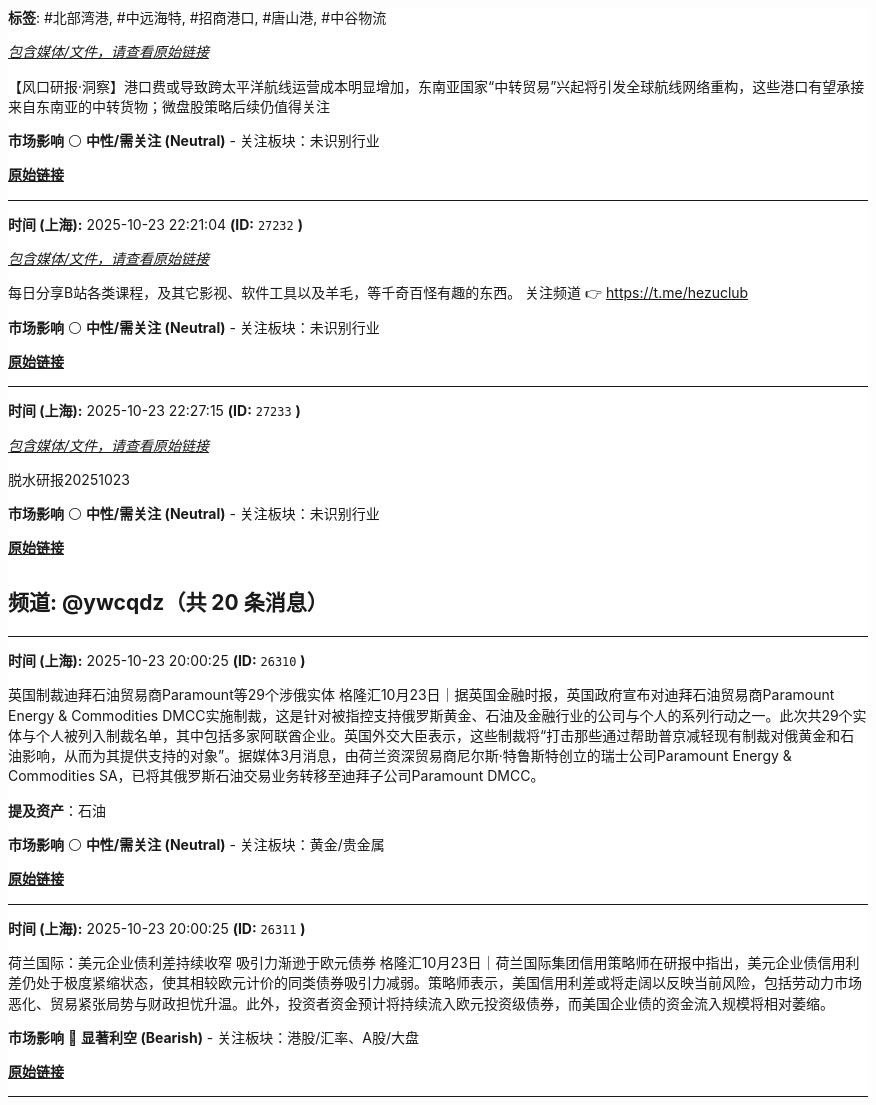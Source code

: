 **标签**: #北部湾港, #中远海特, #招商港口, #唐山港, #中谷物流

*[包含媒体/文件，请查看原始链接](https://t.me/s/clsvip)*

【风口研报·洞察】港口费或导致跨太平洋航线运营成本明显增加，东南亚国家“中转贸易”兴起将引发全球航线网络重构，这些港口有望承接来自东南亚的中转货物；微盘股策略后续仍值得关注

**市场影响** ⚪ **中性/需关注 (Neutral)** - 关注板块：未识别行业

**[原始链接](https://t.me/clsvip/27231)**

---
**时间 (上海):** 2025-10-23 22:21:04 **(ID:** `27232` **)**

*[包含媒体/文件，请查看原始链接](https://t.me/s/clsvip)*

每日分享B站各类课程，及其它影视、软件工具以及羊毛，等千奇百怪有趣的东西。
关注频道
👉
https://t.me/hezuclub

**市场影响** ⚪ **中性/需关注 (Neutral)** - 关注板块：未识别行业

**[原始链接](https://t.me/clsvip/27232)**

---
**时间 (上海):** 2025-10-23 22:27:15 **(ID:** `27233` **)**

*[包含媒体/文件，请查看原始链接](https://t.me/s/clsvip)*

脱水研报20251023

**市场影响** ⚪ **中性/需关注 (Neutral)** - 关注板块：未识别行业

**[原始链接](https://t.me/clsvip/27233)**
## 频道: @ywcqdz（共 20 条消息）

---
**时间 (上海):** 2025-10-23 20:00:25 **(ID:** `26310` **)**

英国制裁迪拜石油贸易商Paramount等29个涉俄实体
格隆汇10月23日｜据英国金融时报，英国政府宣布对迪拜石油贸易商Paramount Energy & Commodities DMCC实施制裁，这是针对被指控支持俄罗斯黄金、石油及金融行业的公司与个人的系列行动之一。此次共29个实体与个人被列入制裁名单，其中包括多家阿联酋企业。英国外交大臣表示，这些制裁将“打击那些通过帮助普京减轻现有制裁对俄黄金和石油影响，从而为其提供支持的对象”。据媒体3月消息，由荷兰资深贸易商尼尔斯·特鲁斯特创立的瑞士公司Paramount Energy & Commodities SA，已将其俄罗斯石油交易业务转移至迪拜子公司Paramount DMCC。

**提及资产**：石油

**市场影响** ⚪ **中性/需关注 (Neutral)** - 关注板块：黄金/贵金属

**[原始链接](https://t.me/ywcqdz/26310)**

---
**时间 (上海):** 2025-10-23 20:00:25 **(ID:** `26311` **)**

荷兰国际：美元企业债利差持续收窄 吸引力渐逊于欧元债券
格隆汇10月23日｜荷兰国际集团信用策略师在研报中指出，美元企业债信用利差仍处于极度紧缩状态，使其相较欧元计价的同类债券吸引力减弱。策略师表示，美国信用利差或将走阔以反映当前风险，包括劳动力市场恶化、贸易紧张局势与财政担忧升温。此外，投资者资金预计将持续流入欧元投资级债券，而美国企业债的资金流入规模将相对萎缩。

**市场影响** 🔴 **显著利空 (Bearish)** - 关注板块：港股/汇率、A股/大盘

**[原始链接](https://t.me/ywcqdz/26311)**

---